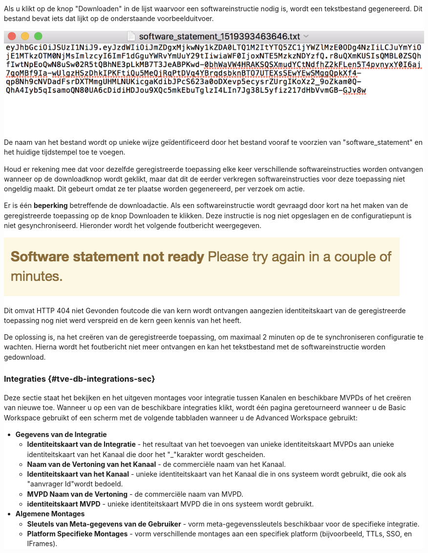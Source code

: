 Als u klikt op de knop &quot;Downloaden&quot; in de lijst waarvoor een softwareinstructie nodig is, wordt een tekstbestand gegenereerd. Dit bestand bevat iets dat lijkt op de onderstaande voorbeelduitvoer.

![](../assets/download-software-statement.png)

De naam van het bestand wordt op unieke wijze geïdentificeerd door het bestand vooraf te voorzien van &quot;software_statement&quot; en het huidige tijdstempel toe te voegen.

Houd er rekening mee dat voor dezelfde geregistreerde toepassing elke keer verschillende softwareinstructies worden ontvangen wanneer op de downloadknop wordt geklikt, maar dat dit de eerder verkregen softwareinstructies voor deze toepassing niet ongeldig maakt. Dit gebeurt omdat ze ter plaatse worden gegenereerd, per verzoek om actie.

Er is één **beperking** betreffende de downloadactie. Als een softwareinstructie wordt gevraagd door kort na het maken van de geregistreerde toepassing op de knop Downloaden te klikken. Deze instructie is nog niet opgeslagen en de configuratiepunt is niet gesynchroniseerd. Hieronder wordt het volgende foutbericht weergegeven.

![](../assets/tve-dashboard/old-tve-dashboard/error-sw-statement-notready.png)

Dit omvat HTTP 404 niet Gevonden foutcode die van kern wordt ontvangen aangezien identiteitskaart van de geregistreerde toepassing nog niet werd verspreid en de kern geen kennis van het heeft.

De oplossing is, na het creëren van de geregistreerde toepassing, om maximaal 2 minuten op de te synchroniseren configuratie te wachten. Hierna wordt het foutbericht niet meer ontvangen en kan het tekstbestand met de softwareinstructie worden gedownload.

### Integraties {#tve-db-integrations-sec}

Deze sectie staat het bekijken en het uitgeven montages voor integratie tussen Kanalen en beschikbare MVPDs of het creëren van nieuwe toe. Wanneer u op een van de beschikbare integraties klikt, wordt één pagina geretourneerd wanneer u de Basic Workspace gebruikt of een scherm met de volgende tabbladen wanneer u de Advanced Workspace gebruikt:

* **Gegevens van de Integratie**
   * **Identiteitskaart van de Integratie** - het resultaat van het toevoegen van unieke identiteitskaart MVPDs aan unieke identiteitskaart van het Kanaal die door het &quot;_&quot;karakter wordt gescheiden.
   * **Naam van de Vertoning van het Kanaal** - de commerciële naam van het Kanaal.
   * **Identiteitskaart van het Kanaal** - unieke identiteitskaart van het Kanaal die in ons systeem wordt gebruikt, die ook als &quot;aanvrager Id&quot;wordt bedoeld.
   * **MVPD Naam van de Vertoning** - de commerciële naam van MVPD.
   * **identiteitskaart MVPD** - unieke identiteitskaart MVPD die in ons systeem wordt gebruikt.
* **Algemene Montages**
   * **Sleutels van Meta-gegevens van de Gebruiker** - vorm meta-gegevenssleutels beschikbaar voor de specifieke integratie.
   * **Platform Specifieke Montages** - vorm verschillende montages aan een specifiek platform (bijvoorbeeld, TTLs, SSO, en IFrames).
